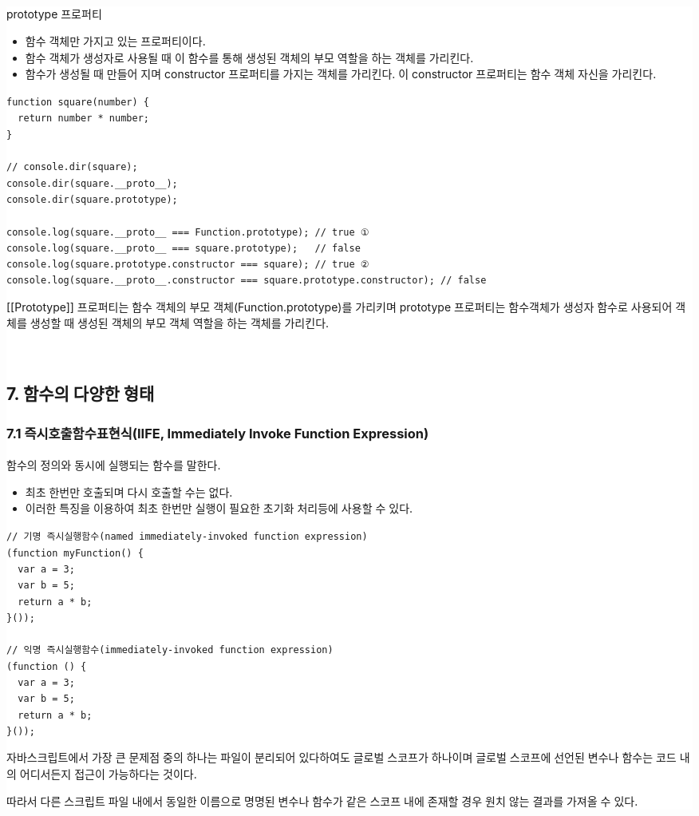 prototype 프로퍼티
- 함수 객체만 가지고 있는 프로퍼티이다.
- 함수 객체가 생성자로 사용될 때 이 함수를 통해 생성된 객체의 부모 역할을 하는 객체를 가리킨다.
- 함수가 생성될 때 만들어 지며 constructor 프로퍼티를 가지는 객체를 가리킨다. 이 constructor 프로퍼티는 함수 객체 자신을 가리킨다.

```
function square(number) {
  return number * number;
}

// console.dir(square);
console.dir(square.__proto__);
console.dir(square.prototype);

console.log(square.__proto__ === Function.prototype); // true ①
console.log(square.__proto__ === square.prototype);   // false
console.log(square.prototype.constructor === square); // true ②
console.log(square.__proto__.constructor === square.prototype.constructor); // false
```

[[Prototype]] 프로퍼티는 함수 객체의 부모 객체(Function.prototype)를 가리키며 prototype 프로퍼티는 함수객체가 생성자 함수로 사용되어 객체를 생성할 때 생성된 객체의 부모 객체 역할을 하는 객체를 가리킨다.

<br>

## 7. 함수의 다양한 형태


### 7.1 즉시호출함수표현식(IIFE, Immediately Invoke Function Expression)

함수의 정의와 동시에 실행되는 함수를 말한다.
- 최초 한번만 호출되며 다시 호출할 수는 없다. 
- 이러한 특징을 이용하여 최초 한번만 실행이 필요한 초기화 처리등에 사용할 수 있다.

```
// 기명 즉시실행함수(named immediately-invoked function expression)
(function myFunction() {
  var a = 3;
  var b = 5;
  return a * b;
}());

// 익명 즉시실행함수(immediately-invoked function expression)
(function () {
  var a = 3;
  var b = 5;
  return a * b;
}());
```

자바스크립트에서 가장 큰 문제점 중의 하나는 파일이 분리되어 있다하여도 글로벌 스코프가 하나이며 글로벌 스코프에 선언된 변수나 함수는 코드 내의 어디서든지 접근이 가능하다는 것이다.

따라서 다른 스크립트 파일 내에서 동일한 이름으로 명명된 변수나 함수가 같은 스코프 내에 존재할 경우 원치 않는 결과를 가져올 수 있다.
